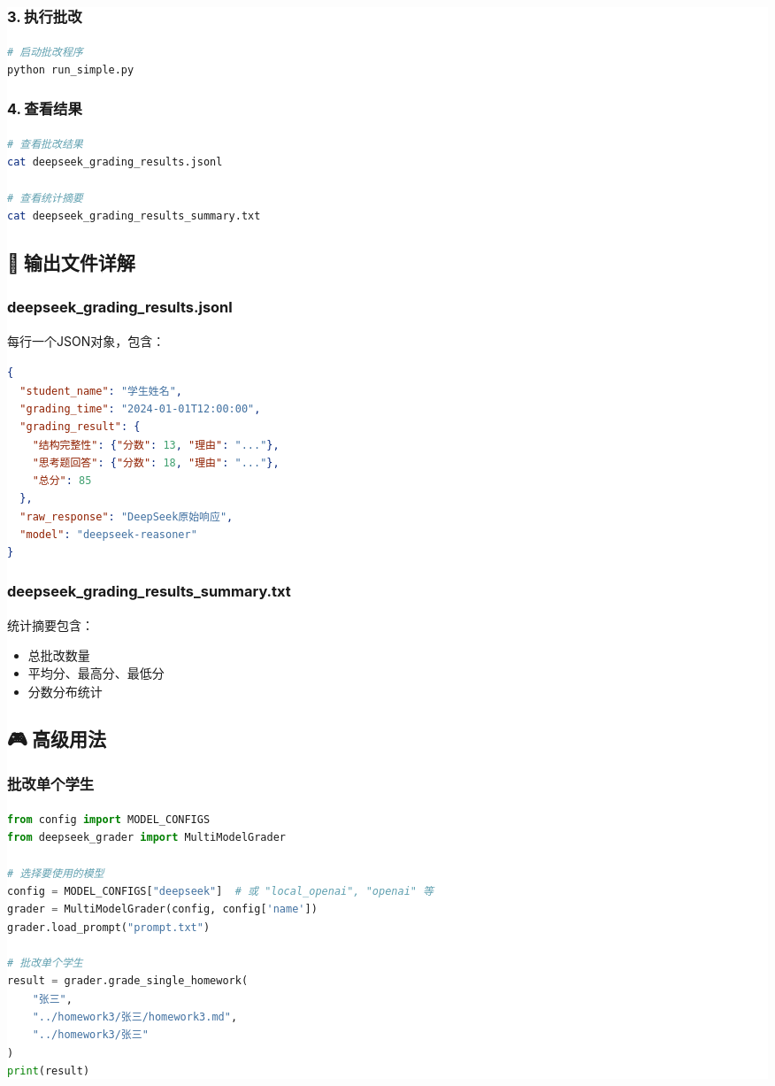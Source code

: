 ### 3. 执行批改
```bash
# 启动批改程序
python run_simple.py
```

### 4. 查看结果
```bash
# 查看批改结果
cat deepseek_grading_results.jsonl

# 查看统计摘要
cat deepseek_grading_results_summary.txt
```

## 📄 输出文件详解

### deepseek_grading_results.jsonl
每行一个JSON对象，包含：
```json
{
  "student_name": "学生姓名",
  "grading_time": "2024-01-01T12:00:00",
  "grading_result": {
    "结构完整性": {"分数": 13, "理由": "..."},
    "思考题回答": {"分数": 18, "理由": "..."},
    "总分": 85
  },
  "raw_response": "DeepSeek原始响应",
  "model": "deepseek-reasoner"
}
```

### deepseek_grading_results_summary.txt
统计摘要包含：
- 总批改数量
- 平均分、最高分、最低分
- 分数分布统计

## 🎮 高级用法

### 批改单个学生
```python
from config import MODEL_CONFIGS
from deepseek_grader import MultiModelGrader

# 选择要使用的模型
config = MODEL_CONFIGS["deepseek"]  # 或 "local_openai", "openai" 等
grader = MultiModelGrader(config, config['name'])
grader.load_prompt("prompt.txt")

# 批改单个学生
result = grader.grade_single_homework(
    "张三", 
    "../homework3/张三/homework3.md",
    "../homework3/张三"
)
print(result)
```
